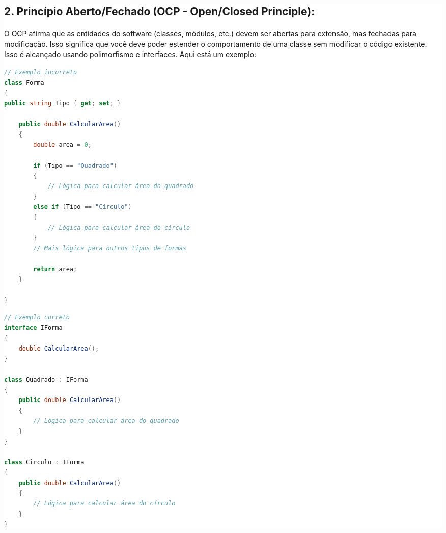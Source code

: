 ## 2. Princípio Aberto/Fechado (OCP - Open/Closed Principle):

O OCP afirma que as entidades do software (classes, módulos, etc.) devem ser abertas para extensão, mas fechadas para modificação. Isso significa que você deve poder estender o comportamento de uma classe sem modificar o código existente. Isso é alcançado usando polimorfismo e interfaces. Aqui está um exemplo:

```csharp
// Exemplo incorreto
class Forma
{
public string Tipo { get; set; }

    public double CalcularArea()
    {
        double area = 0;

        if (Tipo == "Quadrado")
        {
            // Lógica para calcular área do quadrado
        }
        else if (Tipo == "Círculo")
        {
            // Lógica para calcular área do círculo
        }
        // Mais lógica para outros tipos de formas

        return area;
    }

}
```

```csharp
// Exemplo correto
interface IForma
{
    double CalcularArea();
}

class Quadrado : IForma
{
    public double CalcularArea()
    {
        // Lógica para calcular área do quadrado
    }
}

class Circulo : IForma
{
    public double CalcularArea()
    {
        // Lógica para calcular área do círculo
    }
}
```
